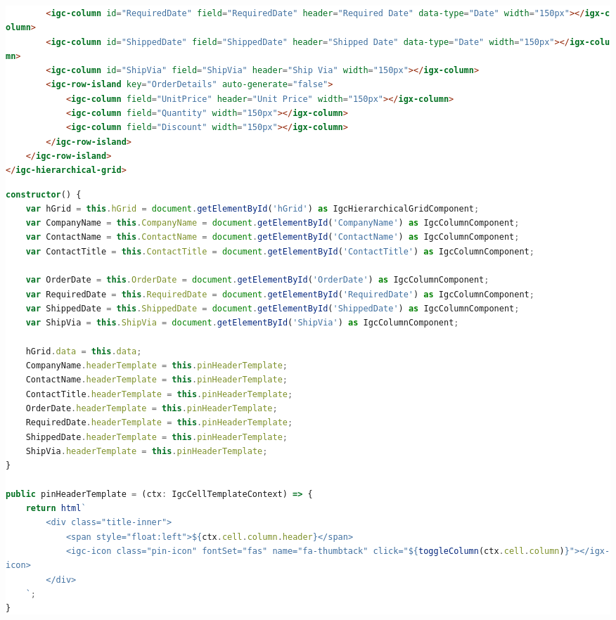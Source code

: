 ```html
        <igc-column id="RequiredDate" field="RequiredDate" header="Required Date" data-type="Date" width="150px"></igx-column>
        <igc-column id="ShippedDate" field="ShippedDate" header="Shipped Date" data-type="Date" width="150px"></igx-column>
        <igc-column id="ShipVia" field="ShipVia" header="Ship Via" width="150px"></igx-column>
        <igc-row-island key="OrderDetails" auto-generate="false">
            <igc-column field="UnitPrice" header="Unit Price" width="150px"></igx-column>
            <igc-column field="Quantity" width="150px"></igx-column>
            <igc-column field="Discount" width="150px"></igx-column>
        </igc-row-island>
    </igc-row-island>
</igc-hierarchical-grid>
```
```ts
constructor() {
    var hGrid = this.hGrid = document.getElementById('hGrid') as IgcHierarchicalGridComponent;
    var CompanyName = this.CompanyName = document.getElementById('CompanyName') as IgcColumnComponent;
    var ContactName = this.ContactName = document.getElementById('ContactName') as IgcColumnComponent;
    var ContactTitle = this.ContactTitle = document.getElementById('ContactTitle') as IgcColumnComponent;

    var OrderDate = this.OrderDate = document.getElementById('OrderDate') as IgcColumnComponent;
    var RequiredDate = this.RequiredDate = document.getElementById('RequiredDate') as IgcColumnComponent;
    var ShippedDate = this.ShippedDate = document.getElementById('ShippedDate') as IgcColumnComponent;
    var ShipVia = this.ShipVia = document.getElementById('ShipVia') as IgcColumnComponent;

    hGrid.data = this.data;
    CompanyName.headerTemplate = this.pinHeaderTemplate;
    ContactName.headerTemplate = this.pinHeaderTemplate;
    ContactTitle.headerTemplate = this.pinHeaderTemplate;
    OrderDate.headerTemplate = this.pinHeaderTemplate;
    RequiredDate.headerTemplate = this.pinHeaderTemplate;
    ShippedDate.headerTemplate = this.pinHeaderTemplate;
    ShipVia.headerTemplate = this.pinHeaderTemplate;
}

public pinHeaderTemplate = (ctx: IgcCellTemplateContext) => {
    return html`
        <div class="title-inner">
            <span style="float:left">${ctx.cell.column.header}</span>
            <igc-icon class="pin-icon" fontSet="fas" name="fa-thumbtack" click="${toggleColumn(ctx.cell.column)}"></igx-icon>
        </div>
    `;
}
```
